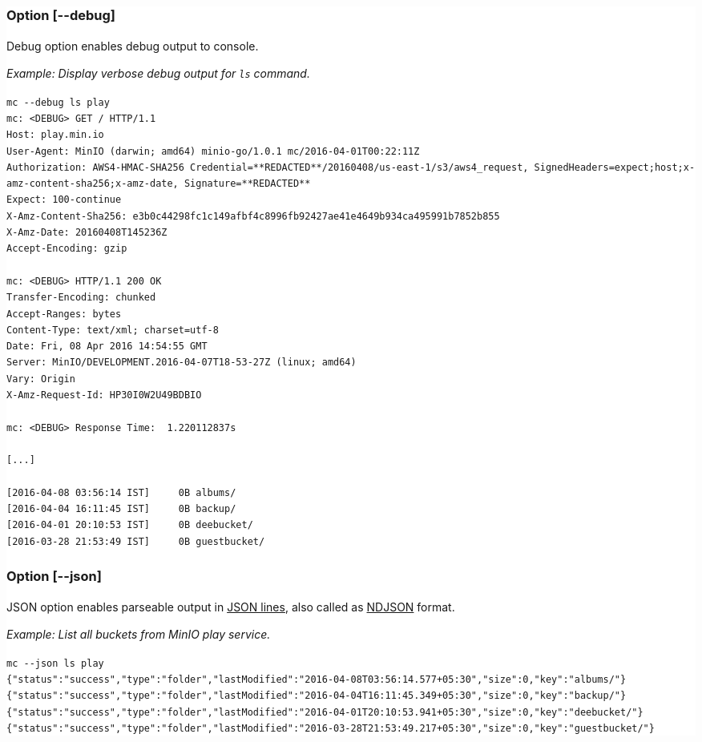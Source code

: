 ### Option [--debug]
Debug option enables debug output to console.

*Example: Display verbose debug output for `ls` command.*

```
mc --debug ls play
mc: <DEBUG> GET / HTTP/1.1
Host: play.min.io
User-Agent: MinIO (darwin; amd64) minio-go/1.0.1 mc/2016-04-01T00:22:11Z
Authorization: AWS4-HMAC-SHA256 Credential=**REDACTED**/20160408/us-east-1/s3/aws4_request, SignedHeaders=expect;host;x-amz-content-sha256;x-amz-date, Signature=**REDACTED**
Expect: 100-continue
X-Amz-Content-Sha256: e3b0c44298fc1c149afbf4c8996fb92427ae41e4649b934ca495991b7852b855
X-Amz-Date: 20160408T145236Z
Accept-Encoding: gzip

mc: <DEBUG> HTTP/1.1 200 OK
Transfer-Encoding: chunked
Accept-Ranges: bytes
Content-Type: text/xml; charset=utf-8
Date: Fri, 08 Apr 2016 14:54:55 GMT
Server: MinIO/DEVELOPMENT.2016-04-07T18-53-27Z (linux; amd64)
Vary: Origin
X-Amz-Request-Id: HP30I0W2U49BDBIO

mc: <DEBUG> Response Time:  1.220112837s

[...]

[2016-04-08 03:56:14 IST]     0B albums/
[2016-04-04 16:11:45 IST]     0B backup/
[2016-04-01 20:10:53 IST]     0B deebucket/
[2016-03-28 21:53:49 IST]     0B guestbucket/
```

### Option [--json]
JSON option enables parseable output in [JSON lines](http://jsonlines.org/), also called as [NDJSON](http://ndjson.org/) format.

*Example: List all buckets from MinIO play service.*

```
mc --json ls play
{"status":"success","type":"folder","lastModified":"2016-04-08T03:56:14.577+05:30","size":0,"key":"albums/"}
{"status":"success","type":"folder","lastModified":"2016-04-04T16:11:45.349+05:30","size":0,"key":"backup/"}
{"status":"success","type":"folder","lastModified":"2016-04-01T20:10:53.941+05:30","size":0,"key":"deebucket/"}
{"status":"success","type":"folder","lastModified":"2016-03-28T21:53:49.217+05:30","size":0,"key":"guestbucket/"}
```
